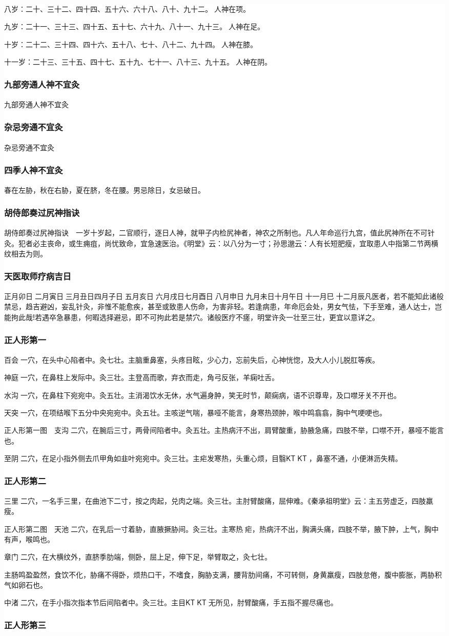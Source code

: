 八岁：二十、三十二、四十四、五十六、六十八、八十、九十二。 人神在项。  

九岁：二十一、三十三、四十五、五十七、六十九、八十一、九十三。 人神在足。  

十岁：二十二、三十四、四十六、五十八、七十、八十二、九十四。 人神在膝。  

十一岁：二十三、三十五、四十七、五十九、七十一、八十三、九十五。 人神在阴。  

### 九部旁通人神不宜灸  

九部旁通人神不宜灸  

### 杂忌旁通不宜灸  

杂忌旁通不宜灸  

### 四季人神不宜灸  

春在左胁，秋在右胁，夏在脐，冬在腰。男忌除日，女忌破日。  

### 胡侍郎奏过尻神指诀  

胡侍郎奏过尻神指诀　一岁十岁起，二官顺行，逐日人神，就甲子内检尻神者，神农之所制也。凡人年命巡行九宫，值此尻神所在不可针灸。犯者必主丧命，或生痈疽，尚忧致命，宜急速医治。《明堂》云：以八分为一寸；孙思邈云：人有长短肥瘦，宜取患人中指第二节两横纹相去为则。  

### 天医取师疗病吉日  

正月卯日 二月寅日 三月丑日四月子日 五月亥日 六月戌日七月酉日 八月申日 九月未日十月午日 十一月巳 十二月辰凡医者，若不能知此诸般禁忌，趋吉避凶，妄乱针灸，非惟不能愈疾，甚至或致患人伤命，为害非轻。若逢病患，年命厄会处，男女气怯，下手至难，通人达士，岂能拘此哉!若遇卒急暴患，何暇选择避忌，即不可拘此若是禁穴。诸般医疗不瘥，明堂许灸一壮至三壮，更宜以意详之。  

### 正人形第一  

百会 一穴，在头中心陷者中。灸七壮。主脑重鼻塞，头疼目眩，少心力，忘前失后，心神恍惚，及大人小儿脱肛等疾。  

神庭 一穴，在鼻柱上发际中。灸三壮。主登高而歌，弃衣而走，角弓反张，羊痫吐舌。  

水沟 一穴，在鼻柱下宛宛中。灸五壮。主消渴饮水无休，水气遍身肿，笑无时节，颠痫病，语不识尊卑，及口噤牙关不开也。  

天突 一穴，在项结喉下五分中央宛宛中。灸五壮。主咳逆气喘，暴哑不能言，身寒热颈肿，喉中鸣翕翕，胸中气哽哽也。  

正人形第一图　支沟 二穴，在腕后三寸，两骨间陷者中。灸五壮。主热病汗不出，肩臂酸重，胁腋急痛，四肢不举，口噤不开，暴哑不能言也。  

至阴 二穴，在足小指外侧去爪甲角如韭叶宛宛中。灸三壮。主疟发寒热，头重心烦，目翳KT KT ，鼻塞不通，小便淋沥失精。  

### 正人形第二  

三里 二穴，一名手三里，在曲池下二寸，按之肉起，兑肉之端。灸三壮。主肘臂酸痛，屈伸难。《秦承祖明堂》云：主五劳虚乏，四肢羸瘦。  

正人形第二图　天池 二穴，在乳后一寸着胁，直腋撅胁间。灸三壮。主寒热 疟，热病汗不出，胸满头痛，四肢不举，腋下肿，上气，胸中有声，喉鸣也。  

章门 二穴，在大横纹外，直脐季肋端，侧卧，屈上足，伸下足，举臂取之，灸七壮。  

主肠鸣盈盈然，食饮不化，胁痛不得卧，烦热口干，不嗜食，胸胁支满，腰背肋间痛，不可转侧，身黄羸瘦，四肢怠倦，腹中膨胀，两胁积气如卵石也。  

中渚 二穴，在手小指次指本节后间陷者中。灸三壮。主目KT KT 无所见，肘臂酸痛，手五指不握尽痛也。  

### 正人形第三  
